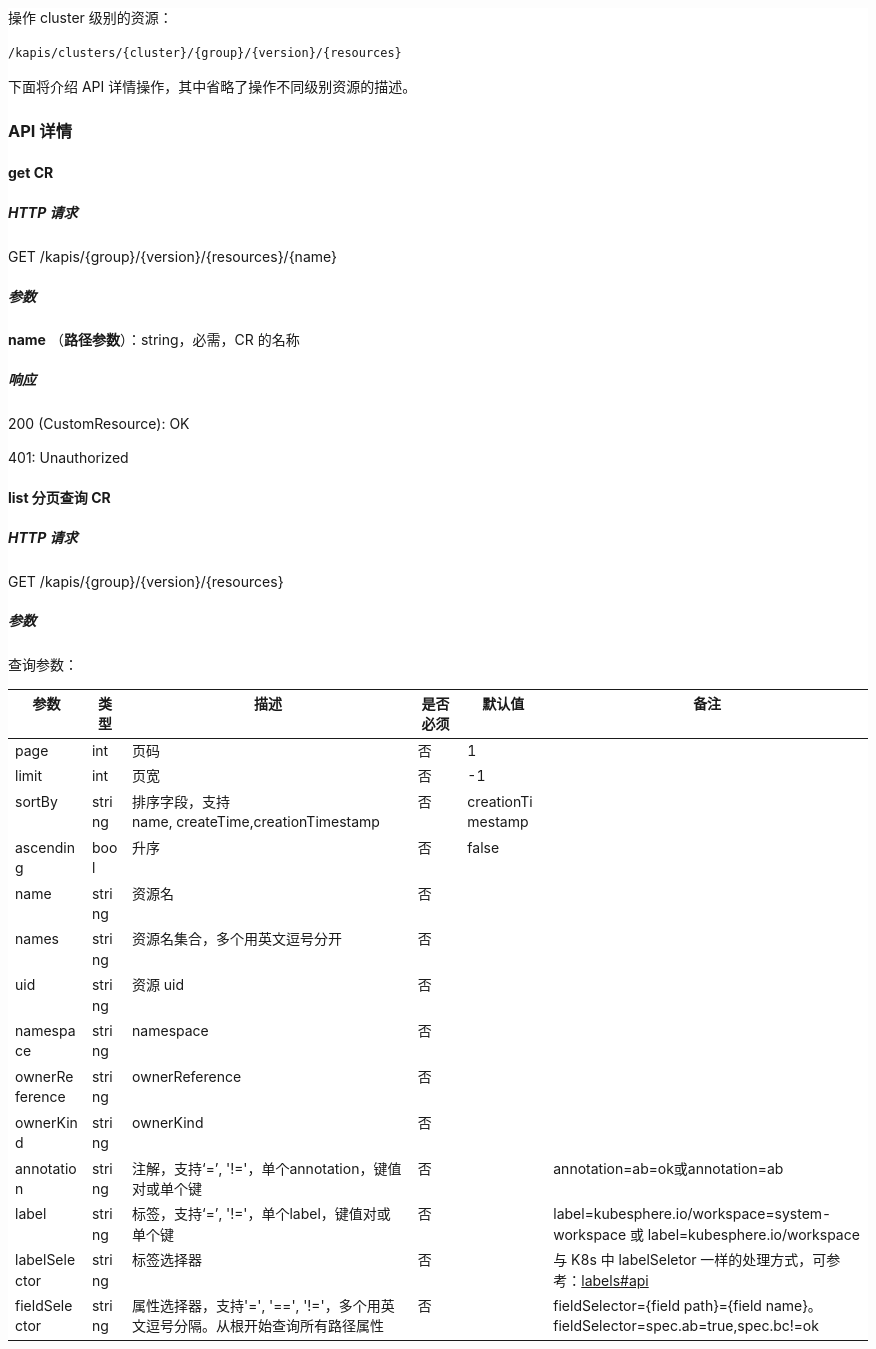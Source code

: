 操作 cluster 级别的资源：

`/kapis/clusters/{cluster}/{group}/{version}/{resources}`



下面将介绍 API 详情操作，其中省略了操作不同级别资源的描述。



### API 详情

#### get CR

##### HTTP 请求

GET /kapis/{group}/{version}/{resources}/{name}

##### 参数

**name** （**路径参数**）：string，必需，CR 的名称

##### 响应

200 (CustomResource): OK

401: Unauthorized

#### list 分页查询 CR

##### HTTP 请求

GET /kapis/{group}/{version}/{resources}

##### 参数

查询参数：

| 参数             | 类型     | 描述                                             | 是否必须 | 默认值               | 备注                                                                                                                           |
| -------------- | ------ | ---------------------------------------------- | ---- | ----------------- | ---------------------------------------------------------------------------------------------------------------------------- |
| page           | int    | 页码                                             | 否    | 1                 |                                                                                                                              |
| limit          | int    | 页宽                                             | 否    | -1                |                                                                                                                              |
| sortBy         | string | 排序字段，支持 name, createTime,creationTimestamp     | 否    | creationTimestamp |                                                                                                                              |
| ascending      | bool   | 升序                                             | 否    | false             |                                                                                                                              |
| name           | string | 资源名                                            | 否    |                   |                                                                                                                              |
| names          | string | 资源名集合，多个用英文逗号分开                                | 否    |                   |                                                                                                                              |
| uid            | string | 资源 uid                                         | 否    |                   |                                                                                                                              |
| namespace      | string | namespace                                      | 否    |                   |                                                                                                                              |
| ownerReference | string | ownerReference                                 | 否    |                   |                                                                                                                              |
| ownerKind      | string | ownerKind                                      | 否    |                   |                                                                                                                              |
| annotation     | string | 注解，支持‘=’, '!='，单个annotation，键值对或单个键            | 否    |                   | annotation=ab=ok或annotation=ab                                                                                               |
| label          | string | 标签，支持‘=’, '!='，单个label，键值对或单个键                 | 否    |                   | label=kubesphere.io/workspace=system-workspace 或 label=kubesphere.io/workspace                                               |
| labelSelector  | string | 标签选择器                                          | 否    |                   | 与 K8s 中 labelSeletor 一样的处理方式，可参考：[labels#api](https://kubernetes.io/docs/concepts/overview/working-with-objects/labels/#api) |
| fieldSelector  | string | 属性选择器，支持'=', '==', '!='，多个用英文逗号分隔。从根开始查询所有路径属性 | 否    |                   | fieldSelector={field path}={field name}。fieldSelector=spec.ab=true,spec.bc!=ok                                               |
